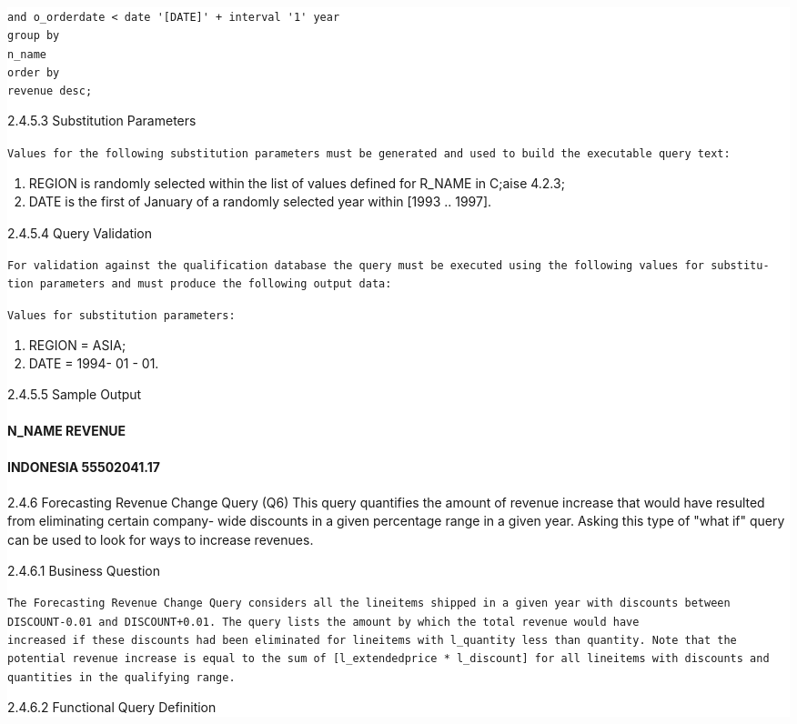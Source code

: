 ```
and o_orderdate < date '[DATE]' + interval '1' year
group by
n_name
order by
revenue desc;
```
2.4.5.3 Substitution Parameters

```
Values for the following substitution parameters must be generated and used to build the executable query text:
```
1. REGION is randomly selected within the list of values defined for R_NAME in C;aise 4.2.3;
2. DATE is the first of January of a randomly selected year within [1993 .. 1997].

2.4.5.4 Query Validation

```
For validation against the qualification database the query must be executed using the following values for substitu-
tion parameters and must produce the following output data:
```
```
Values for substitution parameters:
```
1. REGION = ASIA;
2. DATE = 1994- 01 - 01.


2.4.5.5 Sample Output

#### N_NAME REVENUE

#### INDONESIA 55502041.17


2.4.6 Forecasting Revenue Change Query (Q6)
This query quantifies the amount of revenue increase that would have resulted from eliminating certain company-
wide discounts in a given percentage range in a given year. Asking this type of "what if" query can be used to look
for ways to increase revenues.

2.4.6.1 Business Question

```
The Forecasting Revenue Change Query considers all the lineitems shipped in a given year with discounts between
DISCOUNT-0.01 and DISCOUNT+0.01. The query lists the amount by which the total revenue would have
increased if these discounts had been eliminated for lineitems with l_quantity less than quantity. Note that the
potential revenue increase is equal to the sum of [l_extendedprice * l_discount] for all lineitems with discounts and
quantities in the qualifying range.
```
2.4.6.2 Functional Query Definition
